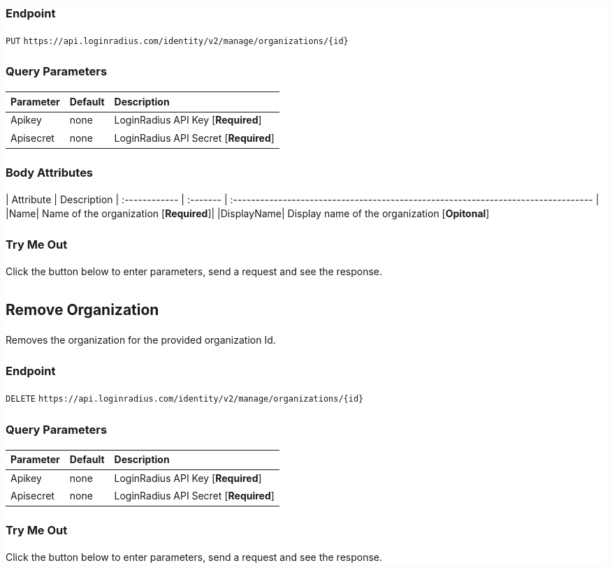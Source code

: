 ### Endpoint

`PUT` `https://api.loginradius.com/identity/v2/manage/organizations/{id}`

### Query Parameters

| Parameter | Default | Description                           |
| :-------- | :------ | :------------------------------------ |
| Apikey    | none    | LoginRadius API Key [**Required**]    |
| Apisecret | none    | LoginRadius API Secret [**Required**] |


### Body Attributes

| Attribute | Description 
| :------------ | :------- | :-------------------------------------------------------------------------------- | 
|Name| Name of the organization  [**Required**]|
|DisplayName| Display name of the organization  [**Opitonal**]


### Try Me Out

Click the button below to enter parameters, send a request and see the response.

<try-me-out id="update-org" endpoint="https://api.loginradius.com/identity/v2/manage/organizations/{id}" method="PUT" params='{"queryParams":[{"key":"apiKey","default":""},{"key":"apiSecret","default":""}],"headers":[{"key":"Content-Type","default":"application/json"}],"body":{"Name":"","DisplayName":""}}'></try-me-out>

## Remove Organization

Removes the organization for the provided organization Id.

### Endpoint

`DELETE` `https://api.loginradius.com/identity/v2/manage/organizations/{id}`

### Query Parameters

| Parameter | Default | Description                           |
| :-------- | :------ | :------------------------------------ |
| Apikey    | none    | LoginRadius API Key [**Required**]    |
| Apisecret | none    | LoginRadius API Secret [**Required**] |


### Try Me Out

Click the button below to enter parameters, send a request and see the response.

<try-me-out id="remove-org" endpoint="https://api.loginradius.com/identity/v2/manage/organizations/{id}" method="DELETE" params='{"queryParams":[{"key":"apiKey","default":""},{"key":"apiSecret","default":""}]}'></try-me-out>
